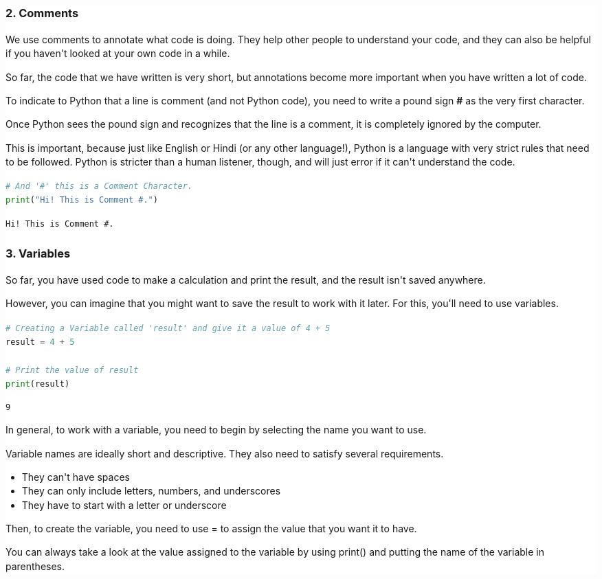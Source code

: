
### 2. Comments
We use comments to annotate what code is doing. They help other people to understand your code, and they can also be helpful if you haven't looked at your own code in a while. 

So far, the code that we have written is very short, but annotations become more important when you have written a lot of code.

To indicate to Python that a line is comment (and not Python code), you need to write a pound sign **#**  as the very first character.




Once Python sees the pound sign and recognizes that the line is a comment, it is completely ignored by the computer. 

This is important, because just like English or Hindi (or any other language!), Python is a language with very strict rules that need to be followed. Python is stricter than a human listener, though, and will just error if it can't understand the code.


```python
# And '#' this is a Comment Character. 
print("Hi! This is Comment #.")
```

    Hi! This is Comment #.
    

### 3. Variables

So far, you have used code to make a calculation and print the result, and the result isn't saved anywhere. 

However, you can imagine that you might want to save the result to work with it later. For this, you'll need to use variables.


```python
# Creating a Variable called 'result' and give it a value of 4 + 5
result = 4 + 5

# Print the value of result
print(result)
```

    9
    

In general, to work with a variable, you need to begin by selecting the name you want to use. 

Variable names are ideally short and descriptive. They also need to satisfy several requirements.

- They can't have spaces 
- They can only include letters, numbers, and underscores
- They have to start with a letter or underscore

Then, to create the variable, you need to use = to assign the value that you want it to have.

You can always take a look at the value assigned to the variable by using print() and putting the name of the variable in parentheses.
